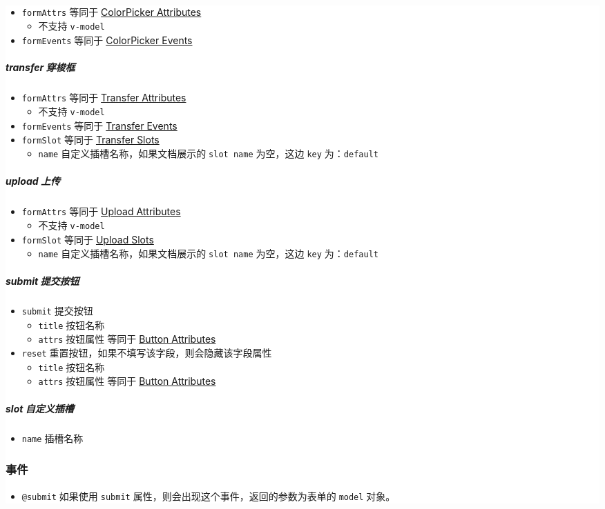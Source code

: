 - `formAttrs` 等同于 [ColorPicker Attributes](https://element-plus.org/#/zh-CN/component/color-picker#attributes)
  - 不支持 `v-model`
- `formEvents` 等同于 [ColorPicker Events](https://element-plus.org/#/zh-CN/component/color-picker#events)

##### transfer 穿梭框

- `formAttrs` 等同于 [Transfer Attributes](https://element-plus.org/#/zh-CN/component/transfer#attributes)
  - 不支持 `v-model`
- `formEvents` 等同于 [Transfer Events](https://element-plus.org/#/zh-CN/component/transfer#events)
- `formSlot` 等同于 [Transfer Slots](https://element-plus.org/#/zh-CN/component/transfer#slot)
  - `name` 自定义插槽名称，如果文档展示的 `slot name` 为空，这边 `key` 为：`default`

##### upload 上传

- `formAttrs` 等同于 [Upload Attributes](https://element-plus.org/#/zh-CN/component/upload#attribute)
  - 不支持 `v-model`
- `formSlot` 等同于 [Upload Slots](https://element-plus.org/#/zh-CN/component/upload#slot)
  - `name` 自定义插槽名称，如果文档展示的 `slot name` 为空，这边 `key` 为：`default`

##### submit 提交按钮

- `submit` 提交按钮
  - `title` 按钮名称
  - `attrs` 按钮属性 等同于 [Button Attributes](https://element-plus.org/#/zh-CN/component/button#attributes)
- `reset` 重置按钮，如果不填写该字段，则会隐藏该字段属性
  - `title` 按钮名称
  - `attrs` 按钮属性 等同于 [Button Attributes](https://element-plus.org/#/zh-CN/component/button#attributes)

##### slot 自定义插槽

- `name` 插槽名称

### 事件

- `@submit` 如果使用 `submit` 属性，则会出现这个事件，返回的参数为表单的 `model` 对象。

